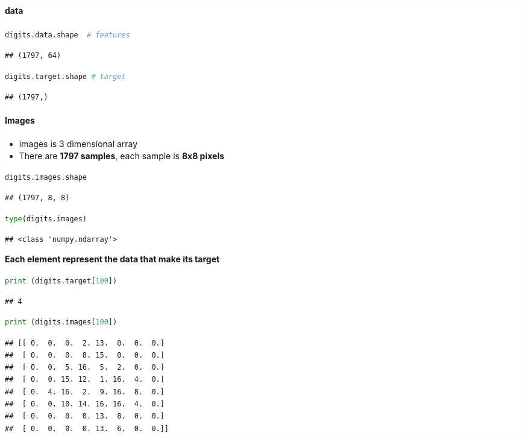 
#### data


```python
digits.data.shape  # features
```

```
## (1797, 64)
```


```python
digits.target.shape # target
```

```
## (1797,)
```


#### Images
- images is 3 dimensional array  
- There are **1797 samples**, each sample is **8x8 pixels**


```python
digits.images.shape
```

```
## (1797, 8, 8)
```


```python
type(digits.images)
```

```
## <class 'numpy.ndarray'>
```


**Each element represent the data that make its target**


```python
print (digits.target[100])
```

```
## 4
```

```python
print (digits.images[100])
```

```
## [[ 0.  0.  0.  2. 13.  0.  0.  0.]
##  [ 0.  0.  0.  8. 15.  0.  0.  0.]
##  [ 0.  0.  5. 16.  5.  2.  0.  0.]
##  [ 0.  0. 15. 12.  1. 16.  4.  0.]
##  [ 0.  4. 16.  2.  9. 16.  8.  0.]
##  [ 0.  0. 10. 14. 16. 16.  4.  0.]
##  [ 0.  0.  0.  0. 13.  8.  0.  0.]
##  [ 0.  0.  0.  0. 13.  6.  0.  0.]]
```
